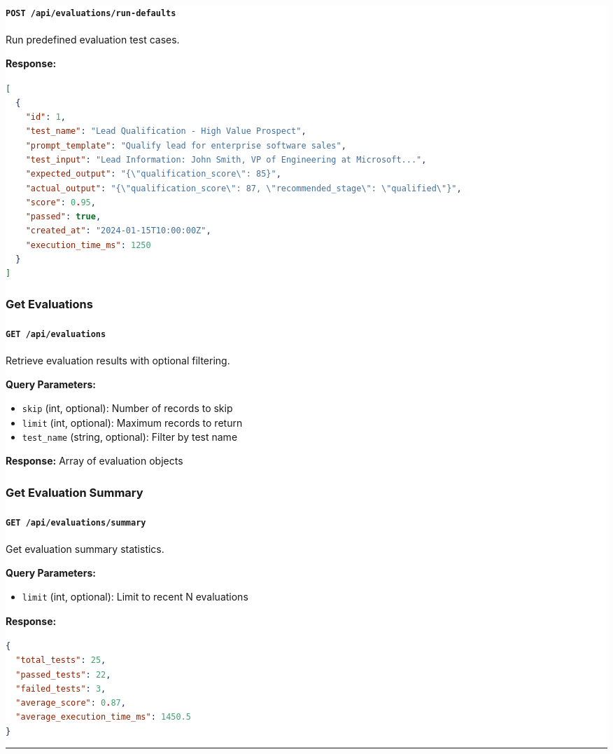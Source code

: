 #### `POST /api/evaluations/run-defaults`
Run predefined evaluation test cases.

**Response:**
```json
[
  {
    "id": 1,
    "test_name": "Lead Qualification - High Value Prospect",
    "prompt_template": "Qualify lead for enterprise software sales",
    "test_input": "Lead Information: John Smith, VP of Engineering at Microsoft...",
    "expected_output": "{\"qualification_score\": 85}",
    "actual_output": "{\"qualification_score\": 87, \"recommended_stage\": \"qualified\"}",
    "score": 0.95,
    "passed": true,
    "created_at": "2024-01-15T10:00:00Z",
    "execution_time_ms": 1250
  }
]
```

### Get Evaluations

#### `GET /api/evaluations`
Retrieve evaluation results with optional filtering.

**Query Parameters:**
- `skip` (int, optional): Number of records to skip
- `limit` (int, optional): Maximum records to return
- `test_name` (string, optional): Filter by test name

**Response:** Array of evaluation objects

### Get Evaluation Summary

#### `GET /api/evaluations/summary`
Get evaluation summary statistics.

**Query Parameters:**
- `limit` (int, optional): Limit to recent N evaluations

**Response:**
```json
{
  "total_tests": 25,
  "passed_tests": 22,
  "failed_tests": 3,
  "average_score": 0.87,
  "average_execution_time_ms": 1450.5
}
```

---
